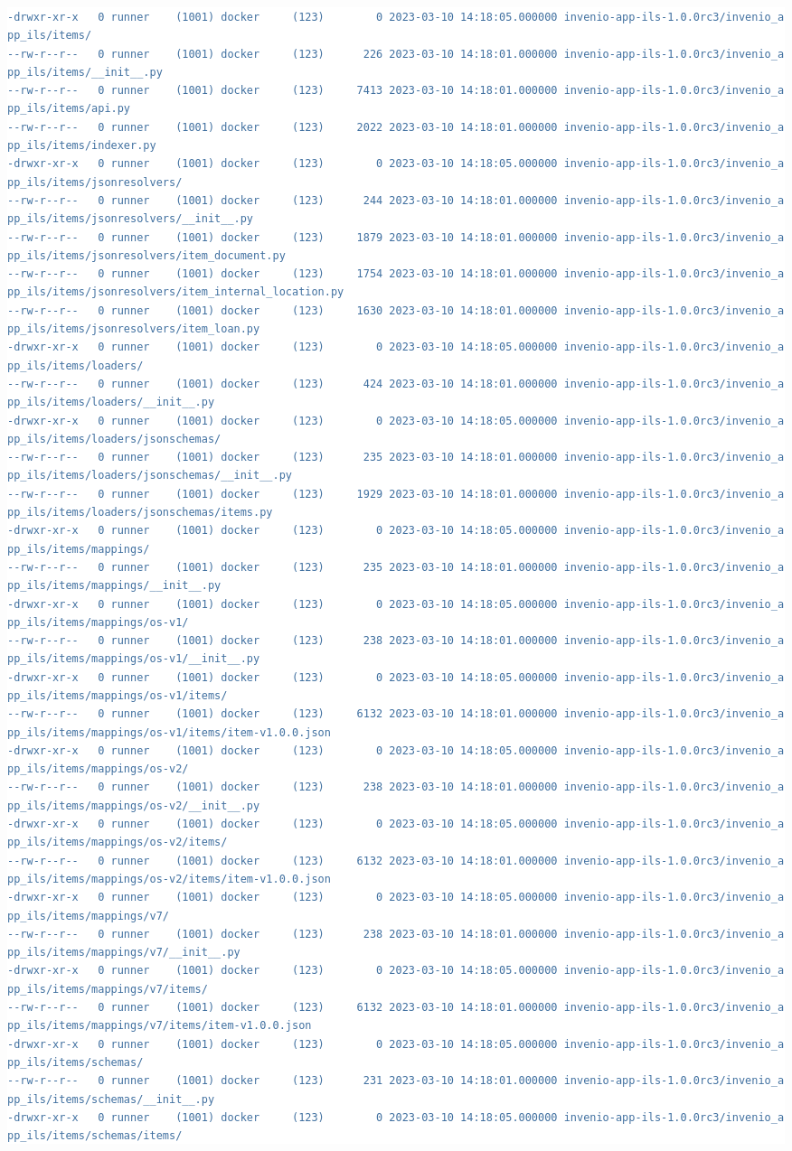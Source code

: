 ```diff
-drwxr-xr-x   0 runner    (1001) docker     (123)        0 2023-03-10 14:18:05.000000 invenio-app-ils-1.0.0rc3/invenio_app_ils/items/
--rw-r--r--   0 runner    (1001) docker     (123)      226 2023-03-10 14:18:01.000000 invenio-app-ils-1.0.0rc3/invenio_app_ils/items/__init__.py
--rw-r--r--   0 runner    (1001) docker     (123)     7413 2023-03-10 14:18:01.000000 invenio-app-ils-1.0.0rc3/invenio_app_ils/items/api.py
--rw-r--r--   0 runner    (1001) docker     (123)     2022 2023-03-10 14:18:01.000000 invenio-app-ils-1.0.0rc3/invenio_app_ils/items/indexer.py
-drwxr-xr-x   0 runner    (1001) docker     (123)        0 2023-03-10 14:18:05.000000 invenio-app-ils-1.0.0rc3/invenio_app_ils/items/jsonresolvers/
--rw-r--r--   0 runner    (1001) docker     (123)      244 2023-03-10 14:18:01.000000 invenio-app-ils-1.0.0rc3/invenio_app_ils/items/jsonresolvers/__init__.py
--rw-r--r--   0 runner    (1001) docker     (123)     1879 2023-03-10 14:18:01.000000 invenio-app-ils-1.0.0rc3/invenio_app_ils/items/jsonresolvers/item_document.py
--rw-r--r--   0 runner    (1001) docker     (123)     1754 2023-03-10 14:18:01.000000 invenio-app-ils-1.0.0rc3/invenio_app_ils/items/jsonresolvers/item_internal_location.py
--rw-r--r--   0 runner    (1001) docker     (123)     1630 2023-03-10 14:18:01.000000 invenio-app-ils-1.0.0rc3/invenio_app_ils/items/jsonresolvers/item_loan.py
-drwxr-xr-x   0 runner    (1001) docker     (123)        0 2023-03-10 14:18:05.000000 invenio-app-ils-1.0.0rc3/invenio_app_ils/items/loaders/
--rw-r--r--   0 runner    (1001) docker     (123)      424 2023-03-10 14:18:01.000000 invenio-app-ils-1.0.0rc3/invenio_app_ils/items/loaders/__init__.py
-drwxr-xr-x   0 runner    (1001) docker     (123)        0 2023-03-10 14:18:05.000000 invenio-app-ils-1.0.0rc3/invenio_app_ils/items/loaders/jsonschemas/
--rw-r--r--   0 runner    (1001) docker     (123)      235 2023-03-10 14:18:01.000000 invenio-app-ils-1.0.0rc3/invenio_app_ils/items/loaders/jsonschemas/__init__.py
--rw-r--r--   0 runner    (1001) docker     (123)     1929 2023-03-10 14:18:01.000000 invenio-app-ils-1.0.0rc3/invenio_app_ils/items/loaders/jsonschemas/items.py
-drwxr-xr-x   0 runner    (1001) docker     (123)        0 2023-03-10 14:18:05.000000 invenio-app-ils-1.0.0rc3/invenio_app_ils/items/mappings/
--rw-r--r--   0 runner    (1001) docker     (123)      235 2023-03-10 14:18:01.000000 invenio-app-ils-1.0.0rc3/invenio_app_ils/items/mappings/__init__.py
-drwxr-xr-x   0 runner    (1001) docker     (123)        0 2023-03-10 14:18:05.000000 invenio-app-ils-1.0.0rc3/invenio_app_ils/items/mappings/os-v1/
--rw-r--r--   0 runner    (1001) docker     (123)      238 2023-03-10 14:18:01.000000 invenio-app-ils-1.0.0rc3/invenio_app_ils/items/mappings/os-v1/__init__.py
-drwxr-xr-x   0 runner    (1001) docker     (123)        0 2023-03-10 14:18:05.000000 invenio-app-ils-1.0.0rc3/invenio_app_ils/items/mappings/os-v1/items/
--rw-r--r--   0 runner    (1001) docker     (123)     6132 2023-03-10 14:18:01.000000 invenio-app-ils-1.0.0rc3/invenio_app_ils/items/mappings/os-v1/items/item-v1.0.0.json
-drwxr-xr-x   0 runner    (1001) docker     (123)        0 2023-03-10 14:18:05.000000 invenio-app-ils-1.0.0rc3/invenio_app_ils/items/mappings/os-v2/
--rw-r--r--   0 runner    (1001) docker     (123)      238 2023-03-10 14:18:01.000000 invenio-app-ils-1.0.0rc3/invenio_app_ils/items/mappings/os-v2/__init__.py
-drwxr-xr-x   0 runner    (1001) docker     (123)        0 2023-03-10 14:18:05.000000 invenio-app-ils-1.0.0rc3/invenio_app_ils/items/mappings/os-v2/items/
--rw-r--r--   0 runner    (1001) docker     (123)     6132 2023-03-10 14:18:01.000000 invenio-app-ils-1.0.0rc3/invenio_app_ils/items/mappings/os-v2/items/item-v1.0.0.json
-drwxr-xr-x   0 runner    (1001) docker     (123)        0 2023-03-10 14:18:05.000000 invenio-app-ils-1.0.0rc3/invenio_app_ils/items/mappings/v7/
--rw-r--r--   0 runner    (1001) docker     (123)      238 2023-03-10 14:18:01.000000 invenio-app-ils-1.0.0rc3/invenio_app_ils/items/mappings/v7/__init__.py
-drwxr-xr-x   0 runner    (1001) docker     (123)        0 2023-03-10 14:18:05.000000 invenio-app-ils-1.0.0rc3/invenio_app_ils/items/mappings/v7/items/
--rw-r--r--   0 runner    (1001) docker     (123)     6132 2023-03-10 14:18:01.000000 invenio-app-ils-1.0.0rc3/invenio_app_ils/items/mappings/v7/items/item-v1.0.0.json
-drwxr-xr-x   0 runner    (1001) docker     (123)        0 2023-03-10 14:18:05.000000 invenio-app-ils-1.0.0rc3/invenio_app_ils/items/schemas/
--rw-r--r--   0 runner    (1001) docker     (123)      231 2023-03-10 14:18:01.000000 invenio-app-ils-1.0.0rc3/invenio_app_ils/items/schemas/__init__.py
-drwxr-xr-x   0 runner    (1001) docker     (123)        0 2023-03-10 14:18:05.000000 invenio-app-ils-1.0.0rc3/invenio_app_ils/items/schemas/items/
```